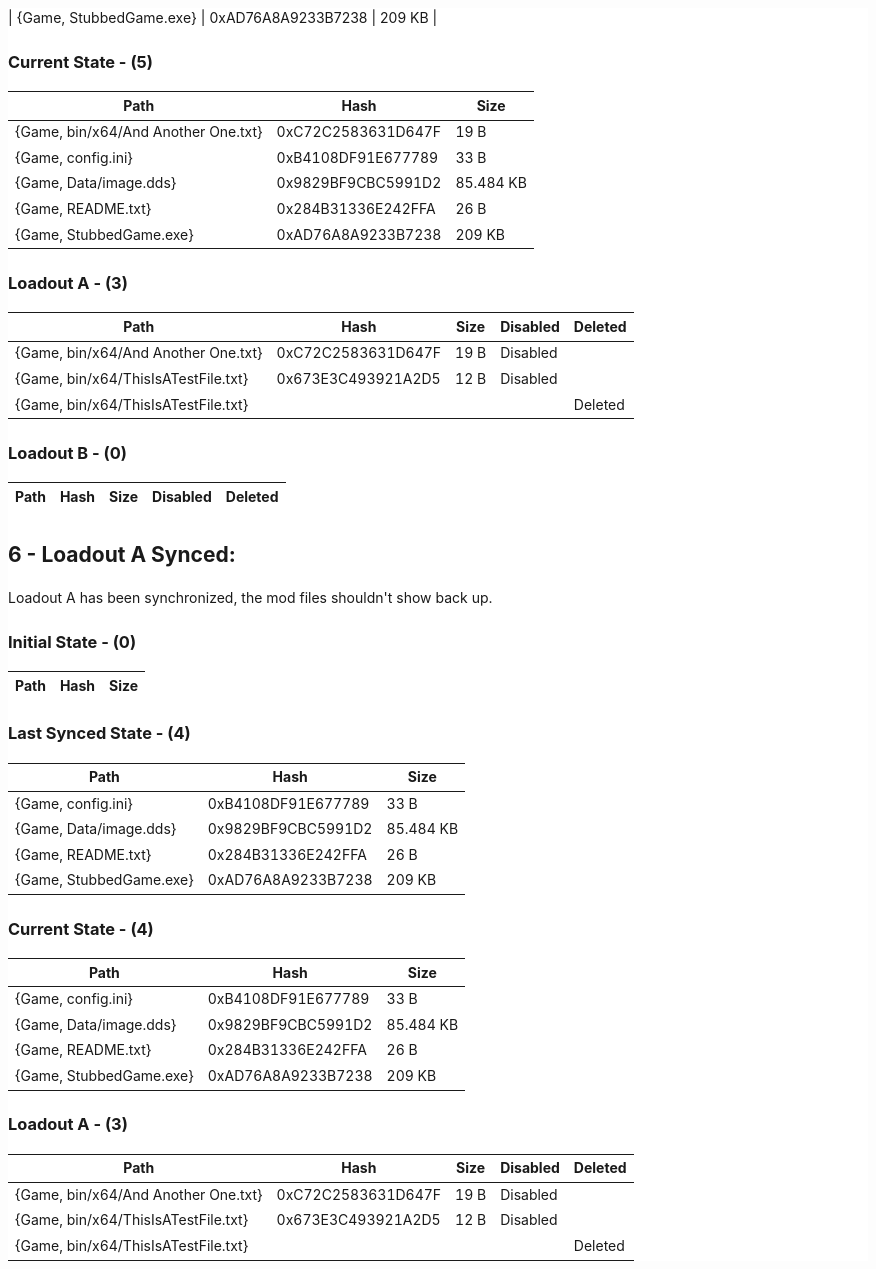 | {Game, StubbedGame.exe} | 0xAD76A8A9233B7238 | 209 KB |
### Current State - (5)
| Path | Hash | Size |
| --- | --- | --- |
| {Game, bin/x64/And Another One.txt} | 0xC72C2583631D647F | 19 B |
| {Game, config.ini} | 0xB4108DF91E677789 | 33 B |
| {Game, Data/image.dds} | 0x9829BF9CBC5991D2 | 85.484 KB |
| {Game, README.txt} | 0x284B31336E242FFA | 26 B |
| {Game, StubbedGame.exe} | 0xAD76A8A9233B7238 | 209 KB |
### Loadout A - (3)
| Path | Hash | Size | Disabled | Deleted |
| --- | --- | --- | --- | --- |
| {Game, bin/x64/And Another One.txt} | 0xC72C2583631D647F | 19 B | Disabled |   |
| {Game, bin/x64/ThisIsATestFile.txt} | 0x673E3C493921A2D5 | 12 B | Disabled |   |
| {Game, bin/x64/ThisIsATestFile.txt} |  |  |   | Deleted |
### Loadout B - (0)
| Path | Hash | Size | Disabled | Deleted |
| --- | --- | --- | --- | --- |



## 6 - Loadout A Synced:
Loadout A has been synchronized, the mod files shouldn't show back up.
### Initial State - (0)
| Path | Hash | Size |
| --- | --- | --- |
### Last Synced State - (4)
| Path | Hash | Size |
| --- | --- | --- |
| {Game, config.ini} | 0xB4108DF91E677789 | 33 B |
| {Game, Data/image.dds} | 0x9829BF9CBC5991D2 | 85.484 KB |
| {Game, README.txt} | 0x284B31336E242FFA | 26 B |
| {Game, StubbedGame.exe} | 0xAD76A8A9233B7238 | 209 KB |
### Current State - (4)
| Path | Hash | Size |
| --- | --- | --- |
| {Game, config.ini} | 0xB4108DF91E677789 | 33 B |
| {Game, Data/image.dds} | 0x9829BF9CBC5991D2 | 85.484 KB |
| {Game, README.txt} | 0x284B31336E242FFA | 26 B |
| {Game, StubbedGame.exe} | 0xAD76A8A9233B7238 | 209 KB |
### Loadout A - (3)
| Path | Hash | Size | Disabled | Deleted |
| --- | --- | --- | --- | --- |
| {Game, bin/x64/And Another One.txt} | 0xC72C2583631D647F | 19 B | Disabled |   |
| {Game, bin/x64/ThisIsATestFile.txt} | 0x673E3C493921A2D5 | 12 B | Disabled |   |
| {Game, bin/x64/ThisIsATestFile.txt} |  |  |   | Deleted |